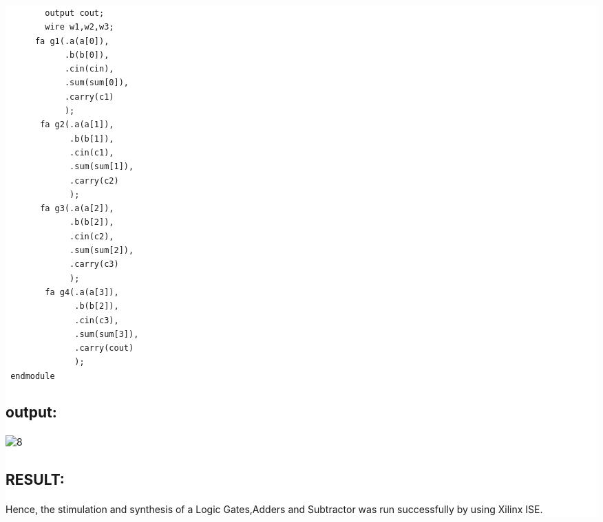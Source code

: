 ```
        output cout;
        wire w1,w2,w3;
      fa g1(.a(a[0]),
            .b(b[0]),
            .cin(cin),
            .sum(sum[0]),
            .carry(c1)
            );
       fa g2(.a(a[1]),
             .b(b[1]),
             .cin(c1),
             .sum(sum[1]),
             .carry(c2)
             );
       fa g3(.a(a[2]),
             .b(b[2]),
             .cin(c2),
             .sum(sum[2]),
             .carry(c3)
             );
        fa g4(.a(a[3]),
              .b(b[2]),
              .cin(c3),
              .sum(sum[3]),
              .carry(cout)
              );
 endmodule
```
## output:
![8](https://github.com/kameshwari2005/VLSI-LAB-EXP-1/assets/160711331/d39bd86c-30d8-4790-b7f4-885b270aa139)



## RESULT:
Hence, the stimulation and synthesis of a Logic Gates,Adders and Subtractor was run successfully by using Xilinx ISE.

